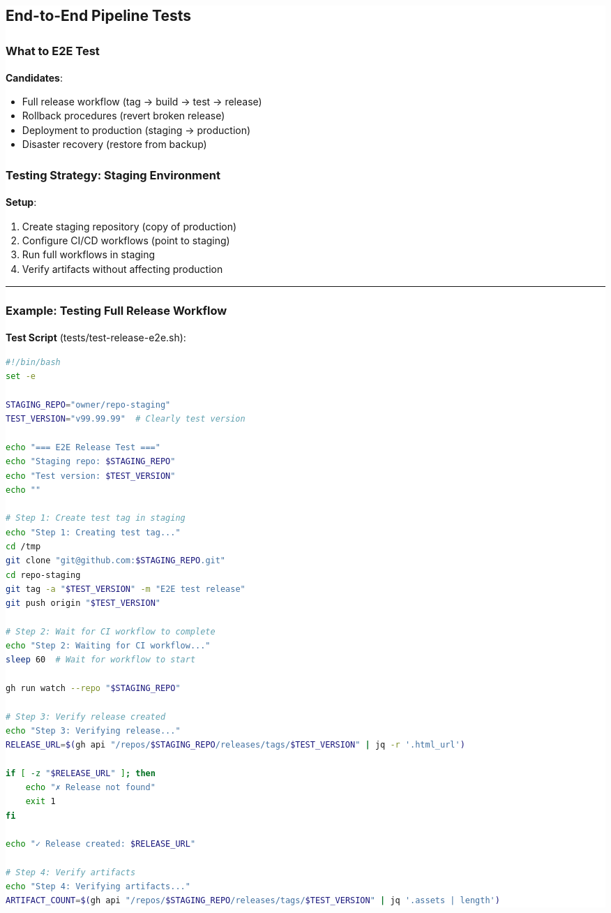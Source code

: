 
## End-to-End Pipeline Tests

### What to E2E Test

**Candidates**:
- Full release workflow (tag → build → test → release)
- Rollback procedures (revert broken release)
- Deployment to production (staging → production)
- Disaster recovery (restore from backup)

### Testing Strategy: Staging Environment

**Setup**:
1. Create staging repository (copy of production)
2. Configure CI/CD workflows (point to staging)
3. Run full workflows in staging
4. Verify artifacts without affecting production

---

### Example: Testing Full Release Workflow

**Test Script** (tests/test-release-e2e.sh):
```bash
#!/bin/bash
set -e

STAGING_REPO="owner/repo-staging"
TEST_VERSION="v99.99.99"  # Clearly test version

echo "=== E2E Release Test ==="
echo "Staging repo: $STAGING_REPO"
echo "Test version: $TEST_VERSION"
echo ""

# Step 1: Create test tag in staging
echo "Step 1: Creating test tag..."
cd /tmp
git clone "git@github.com:$STAGING_REPO.git"
cd repo-staging
git tag -a "$TEST_VERSION" -m "E2E test release"
git push origin "$TEST_VERSION"

# Step 2: Wait for CI workflow to complete
echo "Step 2: Waiting for CI workflow..."
sleep 60  # Wait for workflow to start

gh run watch --repo "$STAGING_REPO"

# Step 3: Verify release created
echo "Step 3: Verifying release..."
RELEASE_URL=$(gh api "/repos/$STAGING_REPO/releases/tags/$TEST_VERSION" | jq -r '.html_url')

if [ -z "$RELEASE_URL" ]; then
    echo "✗ Release not found"
    exit 1
fi

echo "✓ Release created: $RELEASE_URL"

# Step 4: Verify artifacts
echo "Step 4: Verifying artifacts..."
ARTIFACT_COUNT=$(gh api "/repos/$STAGING_REPO/releases/tags/$TEST_VERSION" | jq '.assets | length')
```